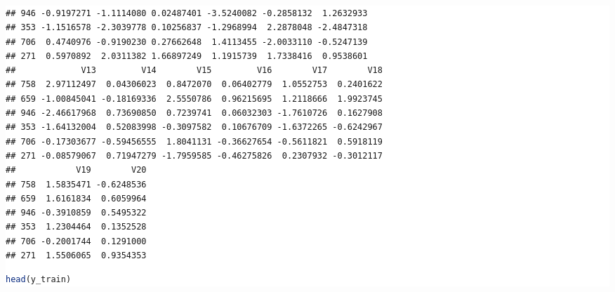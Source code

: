     ## 946 -0.9197271 -1.1114080 0.02487401 -3.5240082 -0.2858132  1.2632933
    ## 353 -1.1516578 -2.3039778 0.10256837 -1.2968994  2.2878048 -2.4847318
    ## 706  0.4740976 -0.9190230 0.27662648  1.4113455 -2.0033110 -0.5247139
    ## 271  0.5970892  2.0311382 1.66897249  1.1915739  1.7338416  0.9538601
    ##             V13         V14        V15         V16        V17        V18
    ## 758  2.97112497  0.04306023  0.8472070  0.06402779  1.0552753  0.2401622
    ## 659 -1.00845041 -0.18169336  2.5550786  0.96215695  1.2118666  1.9923745
    ## 946 -2.46617968  0.73690850  0.7239741  0.06032303 -1.7610726  0.1627908
    ## 353 -1.64132004  0.52083998 -0.3097582  0.10676709 -1.6372265 -0.6242967
    ## 706 -0.17303677 -0.59456555  1.8041131 -0.36627654 -0.5611821  0.5918119
    ## 271 -0.08579067  0.71947279 -1.7959585 -0.46275826  0.2307932 -0.3012117
    ##            V19        V20
    ## 758  1.5835471 -0.6248536
    ## 659  1.6161834  0.6059964
    ## 946 -0.3910859  0.5495322
    ## 353  1.2304464  0.1352528
    ## 706 -0.2001744  0.1291000
    ## 271  1.5506065  0.9354353

``` r
head(y_train)
```
